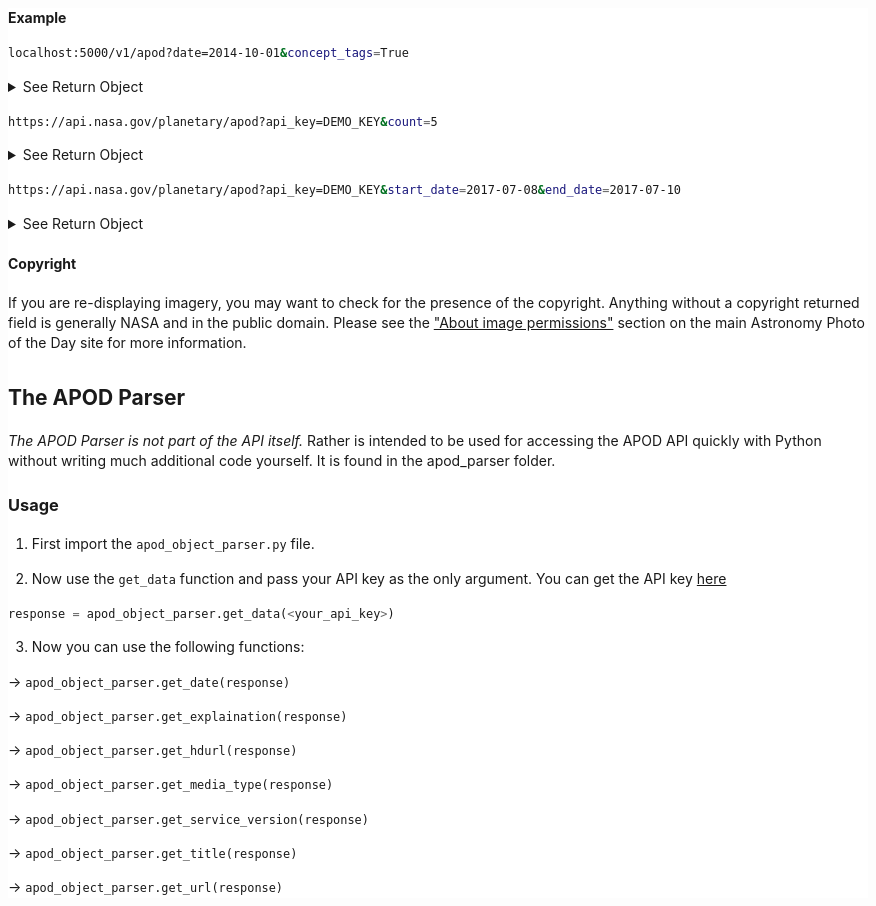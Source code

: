 **Example**

```bash
localhost:5000/v1/apod?date=2014-10-01&concept_tags=True
```
<details><summary>See Return Object</summary></details>


```bash
https://api.nasa.gov/planetary/apod?api_key=DEMO_KEY&count=5
```

<details><summary>See Return Object</summary></details>



```bash
https://api.nasa.gov/planetary/apod?api_key=DEMO_KEY&start_date=2017-07-08&end_date=2017-07-10
```

<details><summary>See Return Object</summary></details>

#### Copyright
If you are re-displaying imagery, you may want to check for the presence of the copyright. Anything without a copyright returned field is generally NASA and in the public domain. Please see the <a href=https://apod.nasa.gov/apod/lib/about_apod.html>"About image permissions"</a> section on the main Astronomy Photo of the Day site for more information.

## The APOD Parser<a name="TheAPODParser"></a>

<i>The APOD Parser is not part of the API itself. </i> Rather is intended to be used for accessing the APOD API quickly with Python without writing much additional code yourself. It is found in the apod_parser folder.

### Usage

1. First import the `apod_object_parser.py` file.

2. Now use the `get_data` function and pass your API key as the only argument. You can get the API key <a href="https://api.nasa.gov/#signUp">here</a>

```python
response = apod_object_parser.get_data(<your_api_key>)
```

3. Now you can use the following functions:

-> `apod_object_parser.get_date(response)`

-> `apod_object_parser.get_explaination(response)`

-> `apod_object_parser.get_hdurl(response)`

-> `apod_object_parser.get_media_type(response)`

-> `apod_object_parser.get_service_version(response)`

-> `apod_object_parser.get_title(response)`

-> `apod_object_parser.get_url(response)`
